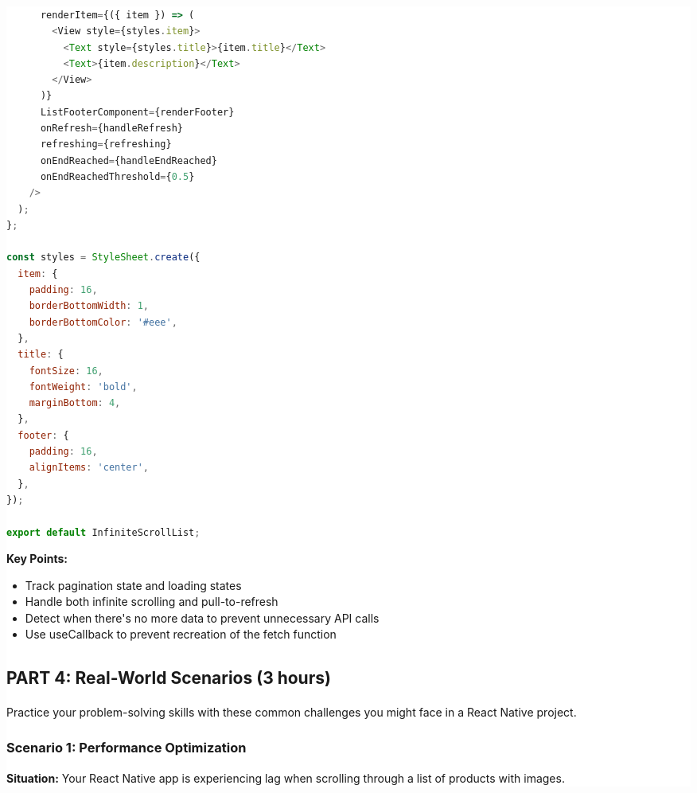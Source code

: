```javascript
      renderItem={({ item }) => (
        <View style={styles.item}>
          <Text style={styles.title}>{item.title}</Text>
          <Text>{item.description}</Text>
        </View>
      )}
      ListFooterComponent={renderFooter}
      onRefresh={handleRefresh}
      refreshing={refreshing}
      onEndReached={handleEndReached}
      onEndReachedThreshold={0.5}
    />
  );
};

const styles = StyleSheet.create({
  item: {
    padding: 16,
    borderBottomWidth: 1,
    borderBottomColor: '#eee',
  },
  title: {
    fontSize: 16,
    fontWeight: 'bold',
    marginBottom: 4,
  },
  footer: {
    padding: 16,
    alignItems: 'center',
  },
});

export default InfiniteScrollList;
```

**Key Points:**
- Track pagination state and loading states
- Handle both infinite scrolling and pull-to-refresh
- Detect when there's no more data to prevent unnecessary API calls
- Use useCallback to prevent recreation of the fetch function

## PART 4: Real-World Scenarios (3 hours)

Practice your problem-solving skills with these common challenges you might face in a React Native project.

### Scenario 1: Performance Optimization

**Situation:** Your React Native app is experiencing lag when scrolling through a list of products with images.
